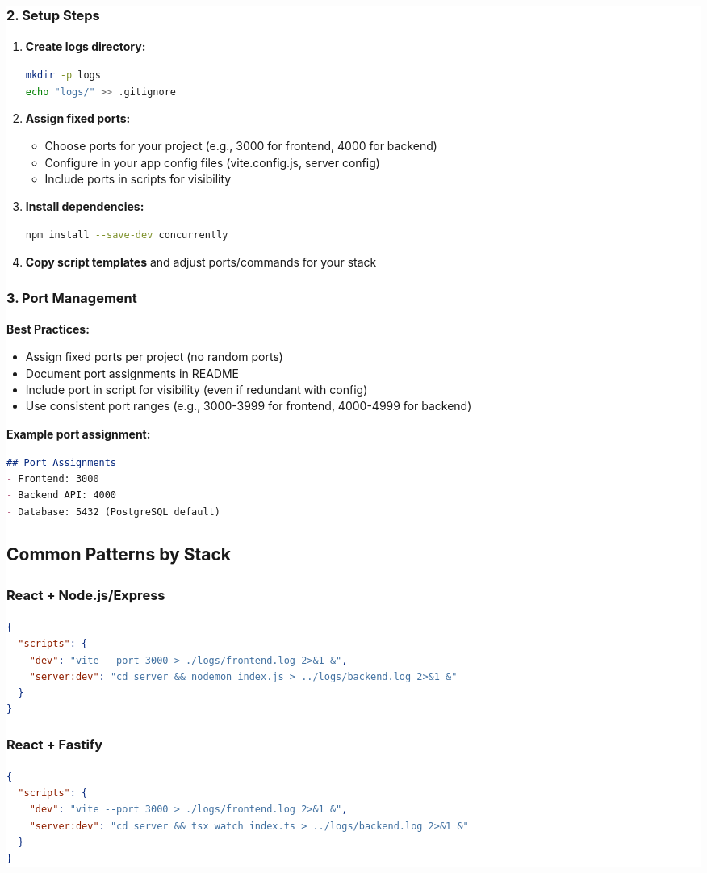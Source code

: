### 2. Setup Steps

1. **Create logs directory:**
   ```bash
   mkdir -p logs
   echo "logs/" >> .gitignore
   ```

2. **Assign fixed ports:**
   - Choose ports for your project (e.g., 3000 for frontend, 4000 for backend)
   - Configure in your app config files (vite.config.js, server config)
   - Include ports in scripts for visibility

3. **Install dependencies:**
   ```bash
   npm install --save-dev concurrently
   ```

4. **Copy script templates** and adjust ports/commands for your stack

### 3. Port Management

**Best Practices:**
- Assign fixed ports per project (no random ports)
- Document port assignments in README
- Include port in script for visibility (even if redundant with config)
- Use consistent port ranges (e.g., 3000-3999 for frontend, 4000-4999 for backend)

**Example port assignment:**
```markdown
## Port Assignments
- Frontend: 3000
- Backend API: 4000
- Database: 5432 (PostgreSQL default)
```

## Common Patterns by Stack

### React + Node.js/Express
```json
{
  "scripts": {
    "dev": "vite --port 3000 > ./logs/frontend.log 2>&1 &",
    "server:dev": "cd server && nodemon index.js > ../logs/backend.log 2>&1 &"
  }
}
```

### React + Fastify
```json
{
  "scripts": {
    "dev": "vite --port 3000 > ./logs/frontend.log 2>&1 &",
    "server:dev": "cd server && tsx watch index.ts > ../logs/backend.log 2>&1 &"
  }
}
```
